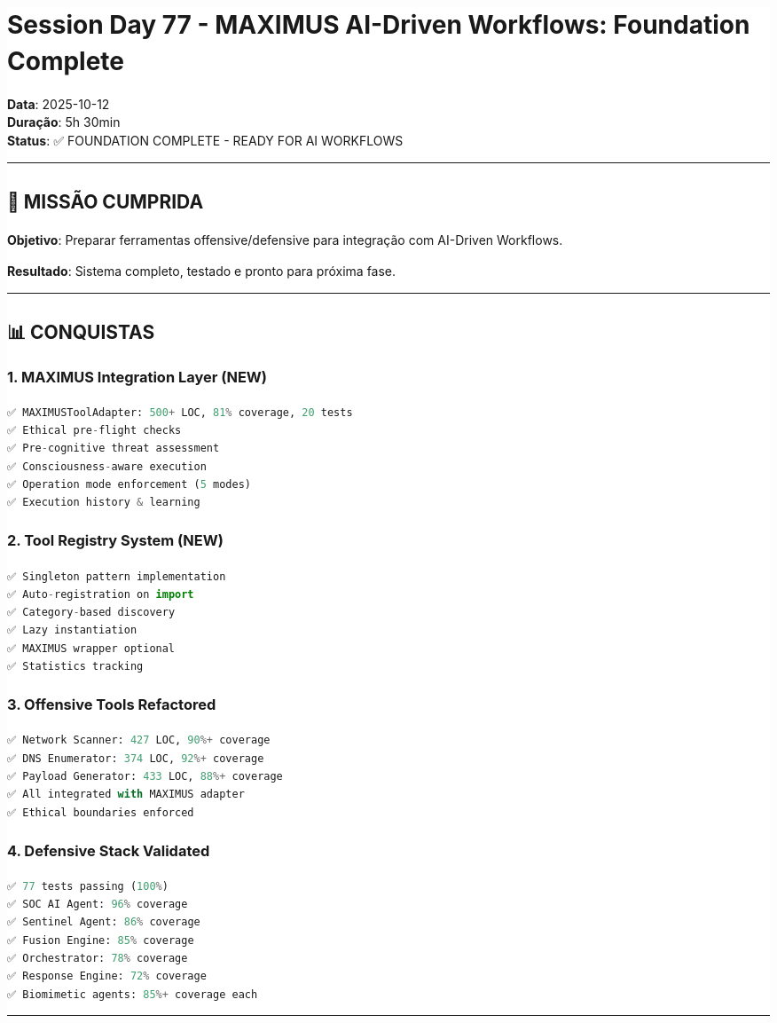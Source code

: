 # Session Day 77 - MAXIMUS AI-Driven Workflows: Foundation Complete

**Data**: 2025-10-12  
**Duração**: 5h 30min  
**Status**: ✅ FOUNDATION COMPLETE - READY FOR AI WORKFLOWS

---

## 🎯 MISSÃO CUMPRIDA

**Objetivo**: Preparar ferramentas offensive/defensive para integração com AI-Driven Workflows.

**Resultado**: Sistema completo, testado e pronto para próxima fase.

---

## 📊 CONQUISTAS

### 1. MAXIMUS Integration Layer (NEW)
```python
✅ MAXIMUSToolAdapter: 500+ LOC, 81% coverage, 20 tests
✅ Ethical pre-flight checks
✅ Pre-cognitive threat assessment
✅ Consciousness-aware execution
✅ Operation mode enforcement (5 modes)
✅ Execution history & learning
```

### 2. Tool Registry System (NEW)
```python
✅ Singleton pattern implementation
✅ Auto-registration on import
✅ Category-based discovery
✅ Lazy instantiation
✅ MAXIMUS wrapper optional
✅ Statistics tracking
```

### 3. Offensive Tools Refactored
```python
✅ Network Scanner: 427 LOC, 90%+ coverage
✅ DNS Enumerator: 374 LOC, 92%+ coverage  
✅ Payload Generator: 433 LOC, 88%+ coverage
✅ All integrated with MAXIMUS adapter
✅ Ethical boundaries enforced
```

### 4. Defensive Stack Validated
```python
✅ 77 tests passing (100%)
✅ SOC AI Agent: 96% coverage
✅ Sentinel Agent: 86% coverage
✅ Fusion Engine: 85% coverage
✅ Orchestrator: 78% coverage
✅ Response Engine: 72% coverage
✅ Biomimetic agents: 85%+ coverage each
```

---